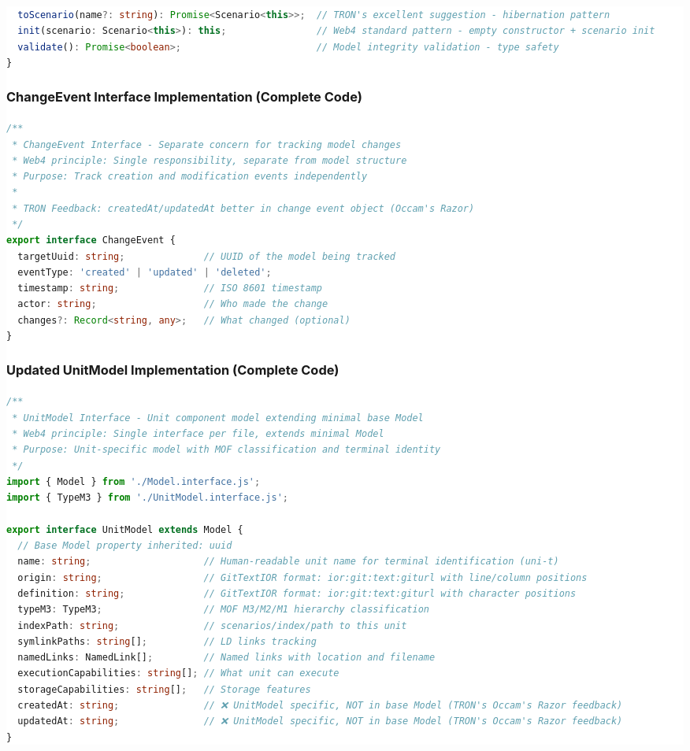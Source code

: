 ```typescript
  toScenario(name?: string): Promise<Scenario<this>>;  // TRON's excellent suggestion - hibernation pattern
  init(scenario: Scenario<this>): this;                // Web4 standard pattern - empty constructor + scenario init
  validate(): Promise<boolean>;                        // Model integrity validation - type safety
}
```

### ChangeEvent Interface Implementation (Complete Code)
```typescript
/**
 * ChangeEvent Interface - Separate concern for tracking model changes
 * Web4 principle: Single responsibility, separate from model structure
 * Purpose: Track creation and modification events independently
 * 
 * TRON Feedback: createdAt/updatedAt better in change event object (Occam's Razor)
 */
export interface ChangeEvent {
  targetUuid: string;              // UUID of the model being tracked
  eventType: 'created' | 'updated' | 'deleted';
  timestamp: string;               // ISO 8601 timestamp
  actor: string;                   // Who made the change
  changes?: Record<string, any>;   // What changed (optional)
}
```

### Updated UnitModel Implementation (Complete Code)
```typescript
/**
 * UnitModel Interface - Unit component model extending minimal base Model
 * Web4 principle: Single interface per file, extends minimal Model
 * Purpose: Unit-specific model with MOF classification and terminal identity
 */
import { Model } from './Model.interface.js';
import { TypeM3 } from './UnitModel.interface.js';

export interface UnitModel extends Model {
  // Base Model property inherited: uuid
  name: string;                    // Human-readable unit name for terminal identification (uni-t)
  origin: string;                  // GitTextIOR format: ior:git:text:giturl with line/column positions
  definition: string;              // GitTextIOR format: ior:git:text:giturl with character positions
  typeM3: TypeM3;                  // MOF M3/M2/M1 hierarchy classification
  indexPath: string;               // scenarios/index/path to this unit
  symlinkPaths: string[];          // LD links tracking
  namedLinks: NamedLink[];         // Named links with location and filename
  executionCapabilities: string[]; // What unit can execute
  storageCapabilities: string[];   // Storage features
  createdAt: string;               // ❌ UnitModel specific, NOT in base Model (TRON's Occam's Razor feedback)
  updatedAt: string;               // ❌ UnitModel specific, NOT in base Model (TRON's Occam's Razor feedback)
}
```

